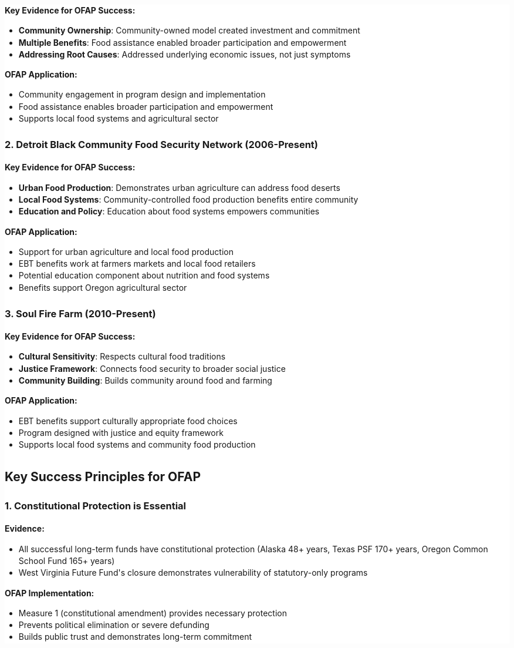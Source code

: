 **Key Evidence for OFAP Success:**

- **Community Ownership**: Community-owned model created investment and commitment
- **Multiple Benefits**: Food assistance enabled broader participation and empowerment
- **Addressing Root Causes**: Addressed underlying economic issues, not just symptoms

**OFAP Application:**

- Community engagement in program design and implementation
- Food assistance enables broader participation and empowerment
- Supports local food systems and agricultural sector

### 2. Detroit Black Community Food Security Network (2006-Present)

**Key Evidence for OFAP Success:**

- **Urban Food Production**: Demonstrates urban agriculture can address food deserts
- **Local Food Systems**: Community-controlled food production benefits entire community
- **Education and Policy**: Education about food systems empowers communities

**OFAP Application:**

- Support for urban agriculture and local food production
- EBT benefits work at farmers markets and local food retailers
- Potential education component about nutrition and food systems
- Benefits support Oregon agricultural sector

### 3. Soul Fire Farm (2010-Present)

**Key Evidence for OFAP Success:**

- **Cultural Sensitivity**: Respects cultural food traditions
- **Justice Framework**: Connects food security to broader social justice
- **Community Building**: Builds community around food and farming

**OFAP Application:**

- EBT benefits support culturally appropriate food choices
- Program designed with justice and equity framework
- Supports local food systems and community food production

## Key Success Principles for OFAP

### 1. Constitutional Protection is Essential

**Evidence:**

- All successful long-term funds have constitutional protection (Alaska 48+ years, Texas PSF 170+ years, Oregon Common School Fund 165+ years)
- West Virginia Future Fund's closure demonstrates vulnerability of statutory-only programs

**OFAP Implementation:**

- Measure 1 (constitutional amendment) provides necessary protection
- Prevents political elimination or severe defunding
- Builds public trust and demonstrates long-term commitment
